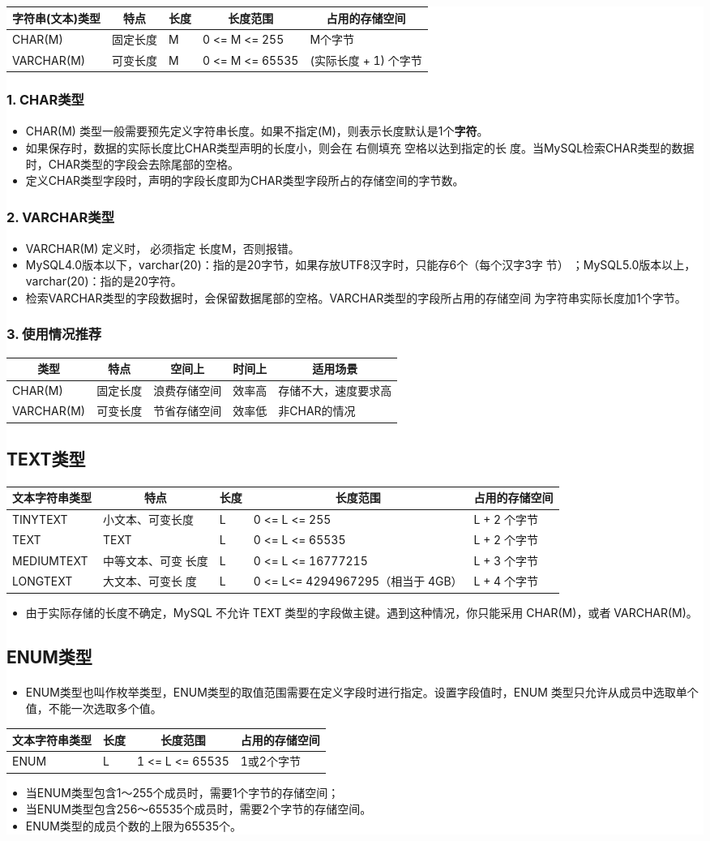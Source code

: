 | 字符串(文本)类型 | 特点     | 长度 | 长度范围        | 占用的存储空间        |
| ---------------- | -------- | ---- | --------------- | --------------------- |
| CHAR(M)          | 固定长度 | M    | 0 <= M <= 255   | M个字节               |
| VARCHAR(M)       | 可变长度 | M    | 0 <= M <= 65535 | (实际长度 + 1) 个字节 |

### 1. CHAR类型

- CHAR(M) 类型一般需要预先定义字符串长度。如果不指定(M)，则表示长度默认是1个**字符**。
- 如果保存时，数据的实际长度比CHAR类型声明的长度小，则会在 右侧填充 空格以达到指定的长 度。当MySQL检索CHAR类型的数据时，CHAR类型的字段会去除尾部的空格。
- 定义CHAR类型字段时，声明的字段长度即为CHAR类型字段所占的存储空间的字节数。

### 2. VARCHAR类型

- VARCHAR(M) 定义时， 必须指定 长度M，否则报错。
- MySQL4.0版本以下，varchar(20)：指的是20字节，如果存放UTF8汉字时，只能存6个（每个汉字3字 节） ；MySQL5.0版本以上，varchar(20)：指的是20字符。
- 检索VARCHAR类型的字段数据时，会保留数据尾部的空格。VARCHAR类型的字段所占用的存储空间 为字符串实际长度加1个字节。

### 3. 使用情况推荐

| 类型       | 特点     | 空间上       | 时间上 | 适用场景             |
| ---------- | -------- | ------------ | ------ | -------------------- |
| CHAR(M)    | 固定长度 | 浪费存储空间 | 效率高 | 存储不大，速度要求高 |
| VARCHAR(M) | 可变长度 | 节省存储空间 | 效率低 | 非CHAR的情况         |



## TEXT类型

| 文本字符串类型 | 特点                | 长度 | 长度范围                          | 占用的存储空间 |
| -------------- | ------------------- | ---- | --------------------------------- | -------------- |
| TINYTEXT       | 小文本、可变长度    | L    | 0 <= L <= 255                     | L + 2 个字节   |
| TEXT           | TEXT                | L    | 0 <= L <= 65535                   | L + 2 个字节   |
| MEDIUMTEXT     | 中等文本、可变 长度 | L    | 0 <= L <= 16777215                | L + 3 个字节   |
| LONGTEXT       | 大文本、可变长 度   | L    | 0 <= L<= 4294967295（相当于 4GB） | L + 4 个字节   |

- 由于实际存储的长度不确定，MySQL 不允许 TEXT 类型的字段做主键。遇到这种情况，你只能采用 CHAR(M)，或者 VARCHAR(M)。



## ENUM类型

- ENUM类型也叫作枚举类型，ENUM类型的取值范围需要在定义字段时进行指定。设置字段值时，ENUM 类型只允许从成员中选取单个值，不能一次选取多个值。

| 文本字符串类型 | 长度 | 长度范围        | 占用的存储空间 |
| -------------- | ---- | --------------- | -------------- |
| ENUM           | L    | 1 <= L <= 65535 | 1或2个字节     |

- 当ENUM类型包含1～255个成员时，需要1个字节的存储空间；
- 当ENUM类型包含256～65535个成员时，需要2个字节的存储空间。 
- ENUM类型的成员个数的上限为65535个。

